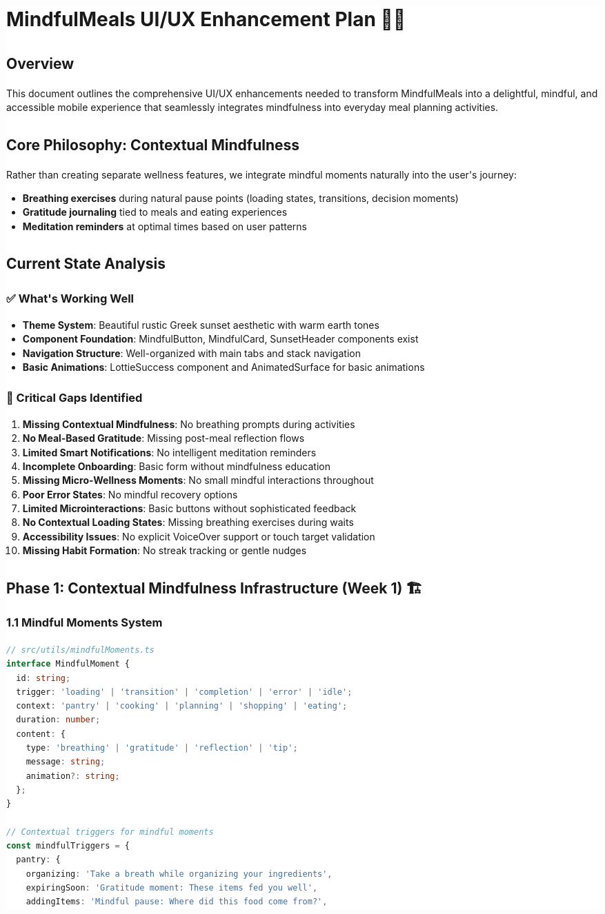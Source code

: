 # MindfulMeals UI/UX Enhancement Plan 🎨✨

## Overview
This document outlines the comprehensive UI/UX enhancements needed to transform MindfulMeals into a delightful, mindful, and accessible mobile experience that seamlessly integrates mindfulness into everyday meal planning activities.

## Core Philosophy: Contextual Mindfulness
Rather than creating separate wellness features, we integrate mindful moments naturally into the user's journey:
- **Breathing exercises** during natural pause points (loading states, transitions, decision moments)
- **Gratitude journaling** tied to meals and eating experiences
- **Meditation reminders** at optimal times based on user patterns

## Current State Analysis

### ✅ What's Working Well
- **Theme System**: Beautiful rustic Greek sunset aesthetic with warm earth tones
- **Component Foundation**: MindfulButton, MindfulCard, SunsetHeader components exist
- **Navigation Structure**: Well-organized with main tabs and stack navigation
- **Basic Animations**: LottieSuccess component and AnimatedSurface for basic animations

### 🚨 Critical Gaps Identified
1. **Missing Contextual Mindfulness**: No breathing prompts during activities
2. **No Meal-Based Gratitude**: Missing post-meal reflection flows
3. **Limited Smart Notifications**: No intelligent meditation reminders
4. **Incomplete Onboarding**: Basic form without mindfulness education
5. **Missing Micro-Wellness Moments**: No small mindful interactions throughout
6. **Poor Error States**: No mindful recovery options
7. **Limited Microinteractions**: Basic buttons without sophisticated feedback
8. **No Contextual Loading States**: Missing breathing exercises during waits
9. **Accessibility Issues**: No explicit VoiceOver support or touch target validation
10. **Missing Habit Formation**: No streak tracking or gentle nudges

## Phase 1: Contextual Mindfulness Infrastructure (Week 1) 🏗️

### 1.1 Mindful Moments System
```typescript
// src/utils/mindfulMoments.ts
interface MindfulMoment {
  id: string;
  trigger: 'loading' | 'transition' | 'completion' | 'error' | 'idle';
  context: 'pantry' | 'cooking' | 'planning' | 'shopping' | 'eating';
  duration: number;
  content: {
    type: 'breathing' | 'gratitude' | 'reflection' | 'tip';
    message: string;
    animation?: string;
  };
}

// Contextual triggers for mindful moments
const mindfulTriggers = {
  pantry: {
    organizing: 'Take a breath while organizing your ingredients',
    expiringSoon: 'Gratitude moment: These items fed you well',
    addingItems: 'Mindful pause: Where did this food come from?',
```